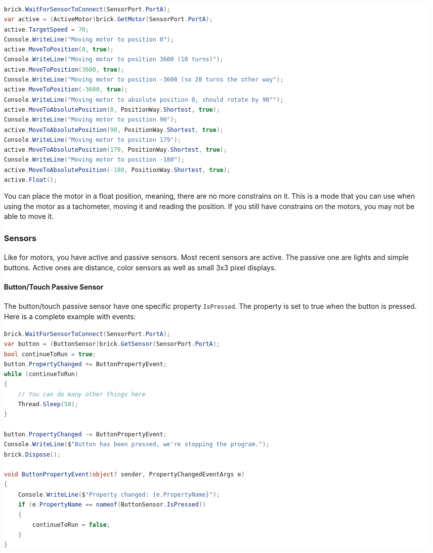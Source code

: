 ```csharp
brick.WaitForSensorToConnect(SensorPort.PortA);
var active = (ActiveMotor)brick.GetMotor(SensorPort.PortA);
active.TargetSpeed = 70;
Console.WriteLine("Moving motor to position 0");
active.MoveToPosition(0, true);
Console.WriteLine("Moving motor to position 3600 (10 turns)");
active.MoveToPosition(3600, true);
Console.WriteLine("Moving motor to position -3600 (so 20 turns the other way");
active.MoveToPosition(-3600, true);
Console.WriteLine("Moving motor to absolute position 0, should rotate by 90°");
active.MoveToAbsolutePosition(0, PositionWay.Shortest, true);
Console.WriteLine("Moving motor to position 90");
active.MoveToAbsolutePosition(90, PositionWay.Shortest, true);
Console.WriteLine("Moving motor to position 179");
active.MoveToAbsolutePosition(179, PositionWay.Shortest, true);
Console.WriteLine("Moving motor to position -180");
active.MoveToAbsolutePosition(-180, PositionWay.Shortest, true);
active.Float();
```

You can place the motor in a float position, meaning, there are no more constrains on it. This is a mode that you can use when using the motor as a tachometer, moving it and reading the position. If you still have constrains on the motors, you may not be able to move it.

### Sensors

Like for motors, you have active and passive sensors. Most recent sensors are active. The passive one are lights and simple buttons. Active ones are distance, color sensors as well as small 3x3 pixel displays.

#### Button/Touch Passive Sensor

The button/touch passive sensor have one specific property `IsPressed`. The property is set to true when the button is pressed. Here is a complete example with events:

```csharp
brick.WaitForSensorToConnect(SensorPort.PortA);
var button = (ButtonSensor)brick.GetSensor(SensorPort.PortA);
bool continueToRun = true;
button.PropertyChanged += ButtonPropertyEvent;
while (continueToRun)
{
    // You can do many other things here
    Thread.Sleep(50);
}

button.PropertyChanged -= ButtonPropertyEvent;
Console.WriteLine($"Button has been pressed, we're stopping the program.");
brick.Dispose();

void ButtonPropertyEvent(object? sender, PropertyChangedEventArgs e)
{
    Console.WriteLine($"Property changed: {e.PropertyName}");
    if (e.PropertyName == nameof(ButtonSensor.IsPressed))
    {
        continueToRun = false;
    }
}
```
